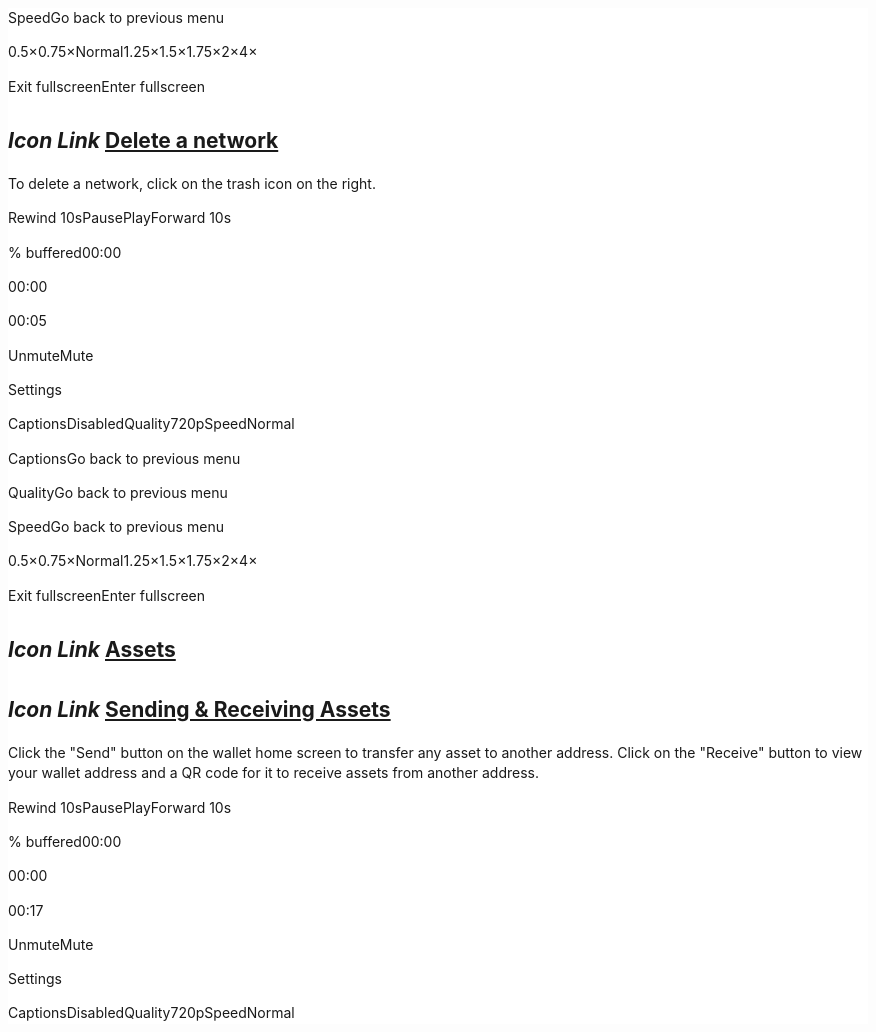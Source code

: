 SpeedGo back to previous menu

0.5×0.75×Normal1.25×1.5×1.75×2×4×

Exit fullscreenEnter fullscreen

## _Icon Link_ [Delete a network](https://docs.fuel.network/docs/wallet/how-to-use/\#delete-a-network)

To delete a network, click on the trash icon on the right.

Rewind 10sPausePlayForward 10s

% buffered00:00

00:00

00:05

UnmuteMute

Settings

CaptionsDisabledQuality720pSpeedNormal

CaptionsGo back to previous menu

QualityGo back to previous menu

SpeedGo back to previous menu

0.5×0.75×Normal1.25×1.5×1.75×2×4×

Exit fullscreenEnter fullscreen

## _Icon Link_ [Assets](https://docs.fuel.network/docs/wallet/how-to-use/\#assets)

## _Icon Link_ [Sending & Receiving Assets](https://docs.fuel.network/docs/wallet/how-to-use/\#sending--receiving-assets)

Click the "Send" button on the wallet home screen to transfer any asset to another address.
Click on the "Receive" button to view your wallet address and a QR code for it to receive assets from another address.

Rewind 10sPausePlayForward 10s

% buffered00:00

00:00

00:17

UnmuteMute

Settings

CaptionsDisabledQuality720pSpeedNormal
